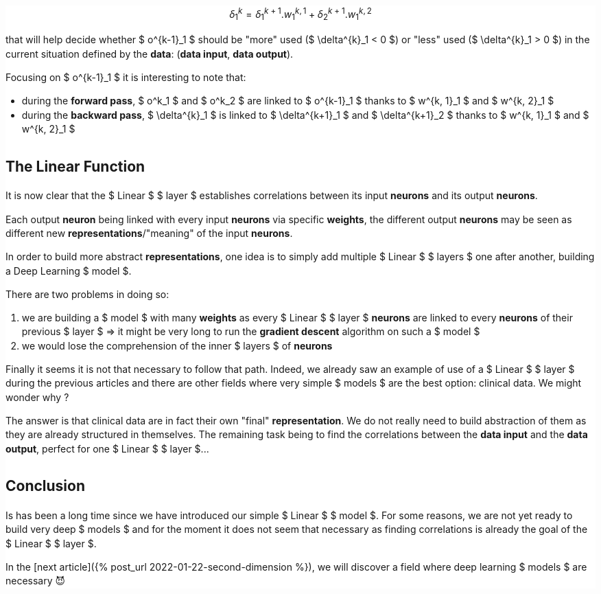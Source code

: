 $$
\delta^{k}_1 = \delta^{k+1}_1 . w^{k, 1}_1 + \delta^{k+1}_2 . w^{k, 2}_1
$$

that will help decide whether $ o^{k-1}_1 $ should be "more" used ($ \delta^{k}_1 < 0 $) or 
"less" used ($ \delta^{k}_1 > 0 $) in the current situation defined by the **data**: (**data input**, **data output**).

Focusing on $ o^{k-1}_1 $ it is interesting to note that:

- during the **forward pass**, $ o^k_1 $ and $ o^k_2 $ are linked to $ o^{k-1}_1 $ thanks to $ w^{k, 1}_1 $ and $ w^{k, 2}_1 $
- during the **backward pass**, $ \delta^{k}_1 $ is linked to $ \delta^{k+1}_1 $ and $ \delta^{k+1}_2 $ thanks to $ w^{k, 1}_1 $ and $ w^{k, 2}_1 $

## The Linear Function

It is now clear that the $ Linear $ $ layer $ establishes correlations between its input **neurons** 
and its output **neurons**. 

Each output **neuron** being linked with every input **neurons** via specific **weights**, the different output 
**neurons** may be seen as different new **representations**/"meaning" of the input **neurons**.

In order to build more abstract **representations**, one idea is to simply add multiple $ Linear $ $ layers $ one 
after another, building a Deep Learning $ model $. 

There are two problems in doing so: 

1. we are building a $ model $ with many **weights** as every $ Linear $ $ layer $ **neurons** are linked to 
every **neurons** of their previous $ layer $ => it might be very long to run the **gradient descent** algorithm 
on such a $ model $
2. we would lose the comprehension of the inner $ layers $ of **neurons**

Finally it seems it is not that necessary to follow that path. 
Indeed, we already saw an example of use of a $ Linear $ $ layer $ during the previous articles and there are other 
fields where very simple $ models $ are the best option: clinical data. We might wonder why ?

The answer is that clinical data are in fact their own "final" **representation**. We do not really need to build 
abstraction of them as they are already structured in themselves. The remaining task being to find the correlations 
between the **data input** and the **data output**, perfect for one $ Linear $ $ layer $...

## Conclusion

Is has been a long time since we have introduced our simple $ Linear $ $ model $. For some reasons, we are not yet 
ready to build very deep $ models $ and for the moment it does not seem that necessary as finding correlations is 
already the goal of the $ Linear $ $ layer $. 

In the [next article]({% post_url 2022-01-22-second-dimension %}), 
we will discover a field where deep learning $ models $ are necessary :smiling_imp:
